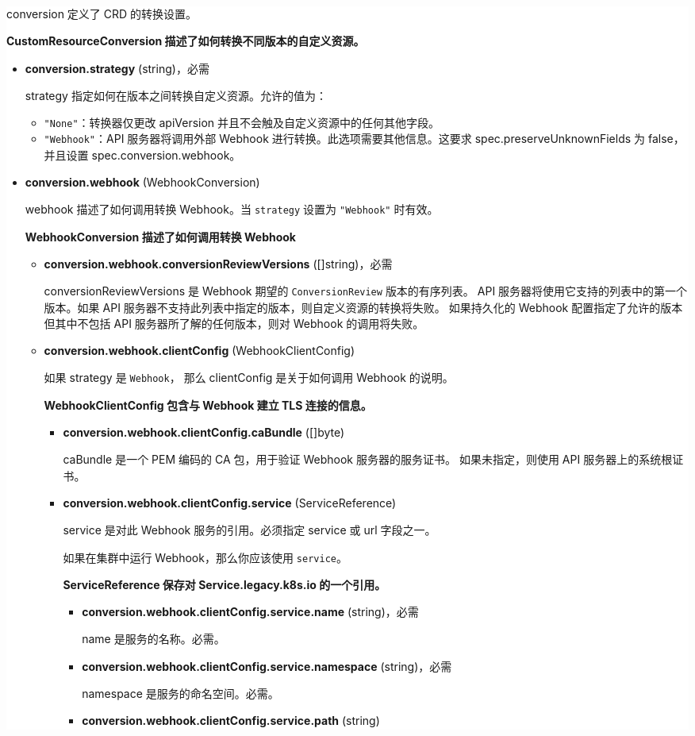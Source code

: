  conversion 定义了 CRD 的转换设置。

  <a name="CustomResourceConversion"></a>

  **CustomResourceConversion 描述了如何转换不同版本的自定义资源。**

  - **conversion.strategy** (string)，必需

    strategy 指定如何在版本之间转换自定义资源。允许的值为：

    - `"None"`：转换器仅更改 apiVersion 并且不会触及自定义资源中的任何其他字段。
    - `"Webhook"`：API 服务器将调用外部 Webhook 进行转换。此选项需要其他信息。这要求
      spec.preserveUnknownFields 为 false，并且设置 spec.conversion.webhook。

  - **conversion.webhook** (WebhookConversion)


    webhook 描述了如何调用转换 Webhook。当 `strategy` 设置为 `"Webhook"` 时有效。

    <a name="WebhookConversion"></a>

    **WebhookConversion 描述了如何调用转换 Webhook**

    - **conversion.webhook.conversionReviewVersions** ([]string)，必需

      conversionReviewVersions 是 Webhook 期望的 `ConversionReview` 版本的有序列表。
      API 服务器将使用它支持的列表中的第一个版本。如果 API 服务器不支持此列表中指定的版本，则自定义资源的转换将失败。
      如果持久化的 Webhook 配置指定了允许的版本但其中不包括 API 服务器所了解的任何版本，则对 Webhook 的调用将失败。

    - **conversion.webhook.clientConfig** (WebhookClientConfig)


      如果 strategy 是 `Webhook`， 那么 clientConfig 是关于如何调用 Webhook 的说明。

      <a name="WebhookClientConfig"></a>

      **WebhookClientConfig 包含与 Webhook 建立 TLS 连接的信息。**

      - **conversion.webhook.clientConfig.caBundle** ([]byte)


        caBundle 是一个 PEM 编码的 CA 包，用于验证 Webhook 服务器的服务证书。
        如果未指定，则使用 API 服务器上的系统根证书。

      - **conversion.webhook.clientConfig.service** (ServiceReference)


        service 是对此 Webhook 服务的引用。必须指定 service 或 url 字段之一。

        如果在集群中运行 Webhook，那么你应该使用 `service`。

        <a name="ServiceReference"></a>

        **ServiceReference 保存对 Service.legacy.k8s.io 的一个引用。**

        - **conversion.webhook.clientConfig.service.name** (string)，必需

          name 是服务的名称。必需。


        - **conversion.webhook.clientConfig.service.namespace** (string)，必需

          namespace 是服务的命名空间。必需。

        - **conversion.webhook.clientConfig.service.path** (string)
